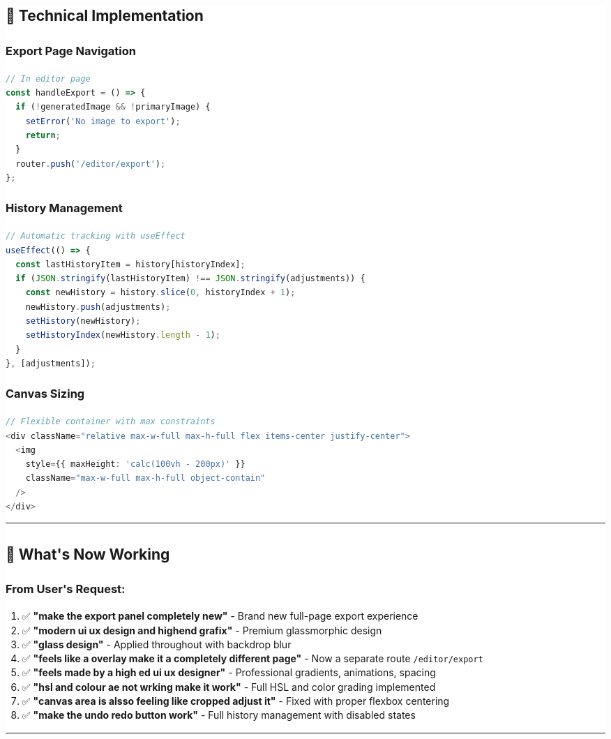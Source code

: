 
## 🚀 Technical Implementation

### Export Page Navigation
```typescript
// In editor page
const handleExport = () => {
  if (!generatedImage && !primaryImage) {
    setError('No image to export');
    return;
  }
  router.push('/editor/export');
};
```

### History Management
```typescript
// Automatic tracking with useEffect
useEffect(() => {
  const lastHistoryItem = history[historyIndex];
  if (JSON.stringify(lastHistoryItem) !== JSON.stringify(adjustments)) {
    const newHistory = history.slice(0, historyIndex + 1);
    newHistory.push(adjustments);
    setHistory(newHistory);
    setHistoryIndex(newHistory.length - 1);
  }
}, [adjustments]);
```

### Canvas Sizing
```typescript
// Flexible container with max constraints
<div className="relative max-w-full max-h-full flex items-center justify-center">
  <img 
    style={{ maxHeight: 'calc(100vh - 200px)' }}
    className="max-w-full max-h-full object-contain"
  />
</div>
```

---

## 🎯 What's Now Working

### From User's Request:
1. ✅ **"make the export panel completely new"** - Brand new full-page export experience
2. ✅ **"modern ui ux design and highend grafix"** - Premium glassmorphic design
3. ✅ **"glass design"** - Applied throughout with backdrop blur
4. ✅ **"feels like a overlay make it a completely different page"** - Now a separate route `/editor/export`
5. ✅ **"feels made by a high ed ui ux designer"** - Professional gradients, animations, spacing
6. ✅ **"hsl and colour ae not wrking make it work"** - Full HSL and color grading implemented
7. ✅ **"canvas area is alsso feeling like cropped adjust it"** - Fixed with proper flexbox centering
8. ✅ **"make the undo redo button work"** - Full history management with disabled states

---